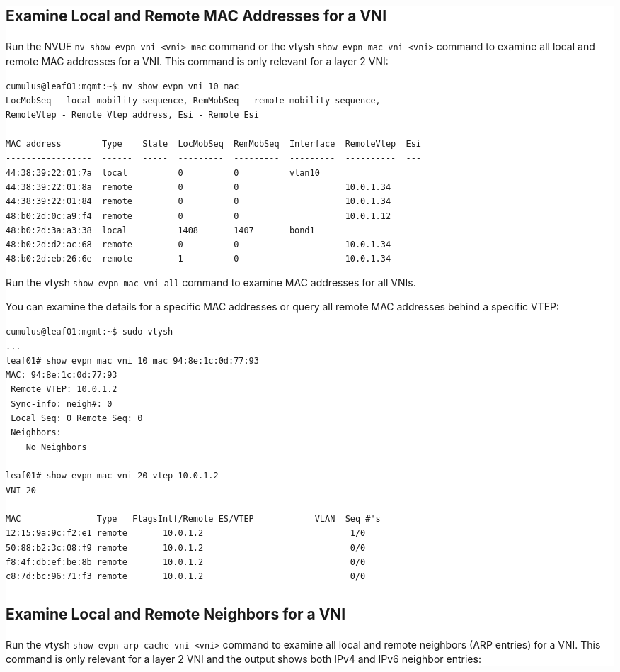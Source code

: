 ## Examine Local and Remote MAC Addresses for a VNI

Run the NVUE `nv show evpn vni <vni> mac` command or the vtysh `show evpn mac vni <vni>` command to examine all local and remote MAC addresses for a VNI. This command is only relevant for a layer 2 VNI:

```
cumulus@leaf01:mgmt:~$ nv show evpn vni 10 mac                                                                               
LocMobSeq - local mobility sequence, RemMobSeq - remote mobility sequence,       
RemoteVtep - Remote Vtep address, Esi - Remote Esi                               
                                                                                 
MAC address        Type    State  LocMobSeq  RemMobSeq  Interface  RemoteVtep  Esi
-----------------  ------  -----  ---------  ---------  ---------  ----------  ---
44:38:39:22:01:7a  local          0          0          vlan10                    
44:38:39:22:01:8a  remote         0          0                     10.0.1.34      
44:38:39:22:01:84  remote         0          0                     10.0.1.34      
48:b0:2d:0c:a9:f4  remote         0          0                     10.0.1.12      
48:b0:2d:3a:a3:38  local          1408       1407       bond1                     
48:b0:2d:d2:ac:68  remote         0          0                     10.0.1.34      
48:b0:2d:eb:26:6e  remote         1          0                     10.0.1.34      
```

Run the vtysh `show evpn mac vni all` command to examine MAC addresses for all VNIs.

You can examine the details for a specific MAC addresses or query all remote MAC addresses behind a specific VTEP:

```
cumulus@leaf01:mgmt:~$ sudo vtysh
...
leaf01# show evpn mac vni 10 mac 94:8e:1c:0d:77:93
MAC: 94:8e:1c:0d:77:93
 Remote VTEP: 10.0.1.2
 Sync-info: neigh#: 0
 Local Seq: 0 Remote Seq: 0
 Neighbors:
    No Neighbors

leaf01# show evpn mac vni 20 vtep 10.0.1.2
VNI 20

MAC               Type   FlagsIntf/Remote ES/VTEP            VLAN  Seq #'s
12:15:9a:9c:f2:e1 remote       10.0.1.2                             1/0
50:88:b2:3c:08:f9 remote       10.0.1.2                             0/0
f8:4f:db:ef:be:8b remote       10.0.1.2                             0/0
c8:7d:bc:96:71:f3 remote       10.0.1.2                             0/0
```

## Examine Local and Remote Neighbors for a VNI

Run the vtysh `show evpn arp-cache vni <vni>` command to examine all local and remote neighbors (ARP entries) for a VNI. This command is only relevant for a layer 2 VNI and the output shows both IPv4 and IPv6 neighbor entries:
